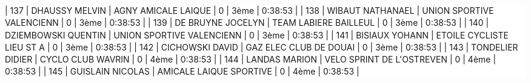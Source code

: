 | 137 | DHAUSSY MELVIN | AGNY AMICALE LAIQUE | 0 | 3ème | 0:38:53 | 
| 138 | WIBAUT NATHANAEL | UNION SPORTIVE VALENCIENN | 0 | 3ème | 0:38:53 | 
| 139 | DE BRUYNE JOCELYN | TEAM LABIERE BAILLEUL | 0 | 3ème | 0:38:53 | 
| 140 | DZIEMBOWSKI QUENTIN | UNION SPORTIVE VALENCIENN | 0 | 3ème | 0:38:53 | 
| 141 | BISIAUX YOHANN | ETOILE CYCLISTE LIEU ST A | 0 | 3ème | 0:38:53 | 
| 142 | CICHOWSKI DAVID | GAZ ELEC CLUB DE DOUAI | 0 | 3ème | 0:38:53 | 
| 143 | TONDELIER DIDIER | CYCLO CLUB WAVRIN | 0 | 4ème | 0:38:53 | 
| 144 | LANDAS MARION | VELO SPRINT DE L'OSTREVEN | 0 | 4ème | 0:38:53 | 
| 145 | GUISLAIN NICOLAS | AMICALE LAIQUE SPORTIVE | 0 | 4ème | 0:38:53 | 
